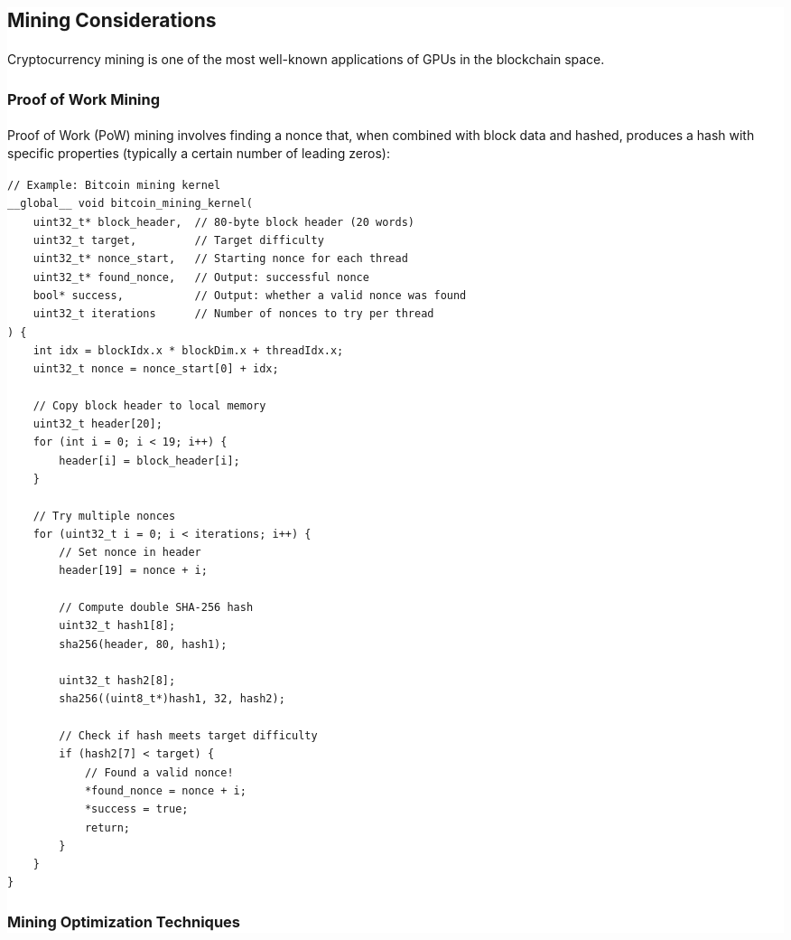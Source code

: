 ## Mining Considerations

Cryptocurrency mining is one of the most well-known applications of GPUs in the blockchain space.

### Proof of Work Mining

Proof of Work (PoW) mining involves finding a nonce that, when combined with block data and hashed, produces a hash with specific properties (typically a certain number of leading zeros):

```cuda
// Example: Bitcoin mining kernel
__global__ void bitcoin_mining_kernel(
    uint32_t* block_header,  // 80-byte block header (20 words)
    uint32_t target,         // Target difficulty
    uint32_t* nonce_start,   // Starting nonce for each thread
    uint32_t* found_nonce,   // Output: successful nonce
    bool* success,           // Output: whether a valid nonce was found
    uint32_t iterations      // Number of nonces to try per thread
) {
    int idx = blockIdx.x * blockDim.x + threadIdx.x;
    uint32_t nonce = nonce_start[0] + idx;
    
    // Copy block header to local memory
    uint32_t header[20];
    for (int i = 0; i < 19; i++) {
        header[i] = block_header[i];
    }
    
    // Try multiple nonces
    for (uint32_t i = 0; i < iterations; i++) {
        // Set nonce in header
        header[19] = nonce + i;
        
        // Compute double SHA-256 hash
        uint32_t hash1[8];
        sha256(header, 80, hash1);
        
        uint32_t hash2[8];
        sha256((uint8_t*)hash1, 32, hash2);
        
        // Check if hash meets target difficulty
        if (hash2[7] < target) {
            // Found a valid nonce!
            *found_nonce = nonce + i;
            *success = true;
            return;
        }
    }
}
```

### Mining Optimization Techniques

